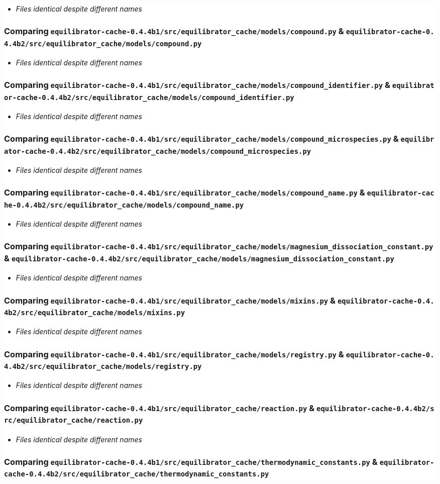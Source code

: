  * *Files identical despite different names*

### Comparing `equilibrator-cache-0.4.4b1/src/equilibrator_cache/models/compound.py` & `equilibrator-cache-0.4.4b2/src/equilibrator_cache/models/compound.py`

 * *Files identical despite different names*

### Comparing `equilibrator-cache-0.4.4b1/src/equilibrator_cache/models/compound_identifier.py` & `equilibrator-cache-0.4.4b2/src/equilibrator_cache/models/compound_identifier.py`

 * *Files identical despite different names*

### Comparing `equilibrator-cache-0.4.4b1/src/equilibrator_cache/models/compound_microspecies.py` & `equilibrator-cache-0.4.4b2/src/equilibrator_cache/models/compound_microspecies.py`

 * *Files identical despite different names*

### Comparing `equilibrator-cache-0.4.4b1/src/equilibrator_cache/models/compound_name.py` & `equilibrator-cache-0.4.4b2/src/equilibrator_cache/models/compound_name.py`

 * *Files identical despite different names*

### Comparing `equilibrator-cache-0.4.4b1/src/equilibrator_cache/models/magnesium_dissociation_constant.py` & `equilibrator-cache-0.4.4b2/src/equilibrator_cache/models/magnesium_dissociation_constant.py`

 * *Files identical despite different names*

### Comparing `equilibrator-cache-0.4.4b1/src/equilibrator_cache/models/mixins.py` & `equilibrator-cache-0.4.4b2/src/equilibrator_cache/models/mixins.py`

 * *Files identical despite different names*

### Comparing `equilibrator-cache-0.4.4b1/src/equilibrator_cache/models/registry.py` & `equilibrator-cache-0.4.4b2/src/equilibrator_cache/models/registry.py`

 * *Files identical despite different names*

### Comparing `equilibrator-cache-0.4.4b1/src/equilibrator_cache/reaction.py` & `equilibrator-cache-0.4.4b2/src/equilibrator_cache/reaction.py`

 * *Files identical despite different names*

### Comparing `equilibrator-cache-0.4.4b1/src/equilibrator_cache/thermodynamic_constants.py` & `equilibrator-cache-0.4.4b2/src/equilibrator_cache/thermodynamic_constants.py`
